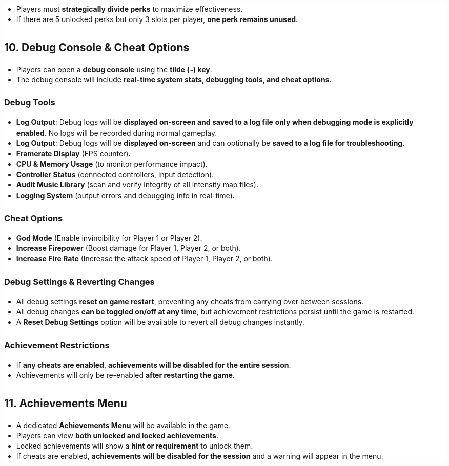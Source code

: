   - Players must **strategically divide perks** to maximize effectiveness.
  - If there are 5 unlocked perks but only 3 slots per player, **one perk remains unused**.

## 10. Debug Console & Cheat Options

- Players can open a **debug console** using the **tilde (`~`) key**.
- The debug console will include **real-time system stats, debugging tools, and cheat options**.

### **Debug Tools**

- **Log Output**: Debug logs will be **displayed on-screen and saved to a log file** **only when debugging mode is explicitly enabled**. No logs will be recorded during normal gameplay.
- **Log Output**: Debug logs will be **displayed on-screen** and can optionally be **saved to a log file for troubleshooting**.
- **Framerate Display** (FPS counter).
- **CPU & Memory Usage** (to monitor performance impact).
- **Controller Status** (connected controllers, input detection).
- **Audit Music Library** (scan and verify integrity of all intensity map files).
- **Logging System** (output errors and debugging info in real-time).

### **Cheat Options**

- **God Mode** (Enable invincibility for Player 1 or Player 2).
- **Increase Firepower** (Boost damage for Player 1, Player 2, or both).
- **Increase Fire Rate** (Increase the attack speed of Player 1, Player 2, or both).

### **Debug Settings & Reverting Changes**

- All debug settings **reset on game restart**, preventing any cheats from carrying over between sessions.
- All debug changes **can be toggled on/off at any time**, but achievement restrictions persist until the game is restarted.
- A **Reset Debug Settings** option will be available to revert all debug changes instantly.

### **Achievement Restrictions**

- If **any cheats are enabled**, **achievements will be disabled for the entire session**.
- Achievements will only be re-enabled **after restarting the game**.

## 11. Achievements Menu

- A dedicated **Achievements Menu** will be available in the game.
- Players can view **both unlocked and locked achievements**.
- Locked achievements will show a **hint or requirement** to unlock them.
- If cheats are enabled, **achievements will be disabled for the session** and a warning will appear in the menu.
